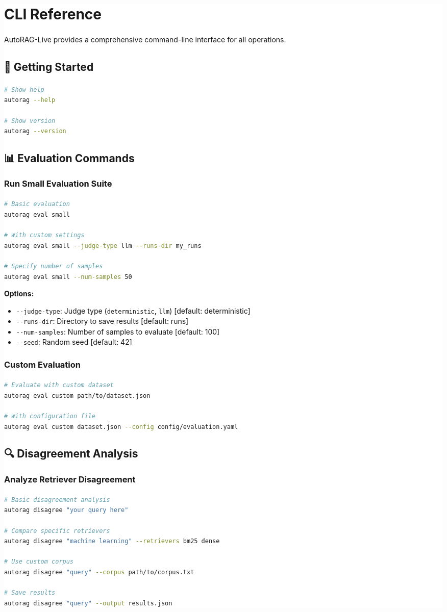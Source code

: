 # CLI Reference

AutoRAG-Live provides a comprehensive command-line interface for all operations.

## 🚀 Getting Started

```bash
# Show help
autorag --help

# Show version
autorag --version
```

## 📊 Evaluation Commands

### Run Small Evaluation Suite

```bash
# Basic evaluation
autorag eval small

# With custom settings
autorag eval small --judge-type llm --runs-dir my_runs

# Specify number of samples
autorag eval small --num-samples 50
```

**Options:**
- `--judge-type`: Judge type (`deterministic`, `llm`) [default: deterministic]
- `--runs-dir`: Directory to save results [default: runs]
- `--num-samples`: Number of samples to evaluate [default: 100]
- `--seed`: Random seed [default: 42]

### Custom Evaluation

```bash
# Evaluate with custom dataset
autorag eval custom path/to/dataset.json

# With configuration file
autorag eval custom dataset.json --config config/evaluation.yaml
```

## 🔍 Disagreement Analysis

### Analyze Retriever Disagreement

```bash
# Basic disagreement analysis
autorag disagree "your query here"

# Compare specific retrievers
autorag disagree "machine learning" --retrievers bm25 dense

# Use custom corpus
autorag disagree "query" --corpus path/to/corpus.txt

# Save results
autorag disagree "query" --output results.json
```
